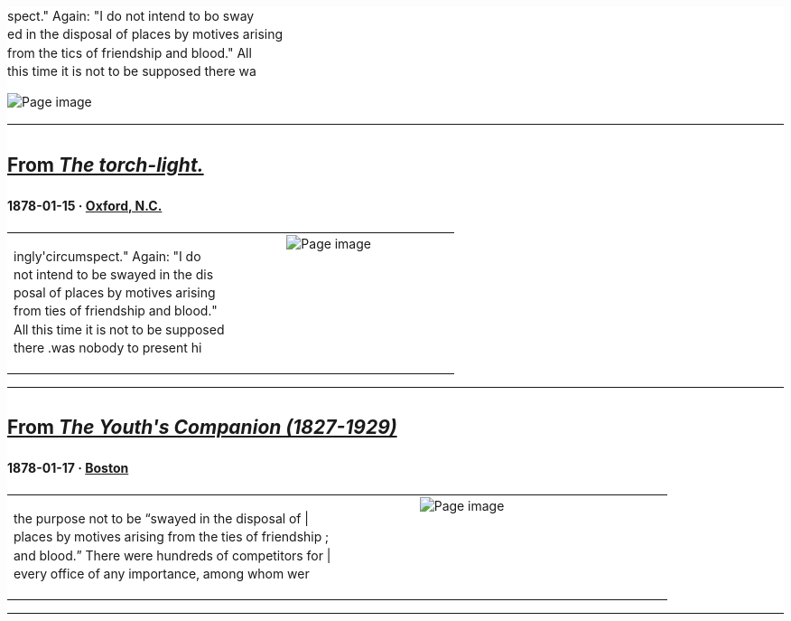   
spect.&quot; Again: &quot;I do not intend to bo sway­  
ed in the disposal of places by motives arising  
from the tics of friendship and blood.&quot; All  
this time it is not to be supposed there wa
</td><td style="width: 50%; max-height: 75%; margin: auto; display: block;">
<img alt="Page image" src="https://tile.loc.gov/image-services/iiif/service:ndnp:vtu:batch_vtu_eden_ver01:data:sn98060050:00280777390:1878011101:0006/pct:72.26982680036463,40.86463501063076,10.7383773928897,1.5875265768958187/!600,600/0/default.jpg"/>
</td>
</tr></table>

---

## [From _The torch-light._](https://newspapers.digitalnc.org/lccn/sn92073070/1878-01-15/ed-1/seq-1/)

#### 1878-01-15 &middot; [Oxford, N.C.](http://dbpedia.org/resource/Oxford%2C_North_Carolina)

<table style="width: 100%;"><tr><td style="width: 50%">

  
ingly&#x27;circumspect.&quot; Again: &quot;I do  
not intend to be swayed in the dis­  
posal of places by motives arising  
from ties of friendship and blood.&quot;  
All this time it is not to be supposed  
there .was nobody to present hi
</td><td style="width: 50%; max-height: 75%; margin: auto; display: block;">
<img alt="Page image" src="https://newspapers.digitalnc.org/images/iiif/batch_ncu_OxLead4n_ver01%2Fdata%2F1878011501%2F0095.jp2/pct:60.95890410958904,30.730478589420656,10.819122169415712,3.132187055087066/!600,600/0/default.jpg"/>
</td>
</tr></table>

---

## [From _The Youth's Companion (1827-1929)_](https://archive.org/details/sim_youths-companion_1878-01-17_51_3/page/n4/mode/1up?view=theater)

#### 1878-01-17 &middot; [Boston](http://dbpedia.org/resource/Boston)

<table style="width: 100%;"><tr><td style="width: 50%">

  
the purpose not to be “swayed in the disposal of |  
places by motives arising from the ties of friendship ;  
and blood.” There were hundreds of competitors for |  
every office of any importance, among whom wer
</td><td style="width: 50%; max-height: 75%; margin: auto; display: block;">
<img alt="Page image" src="https://iiif.archive.org/image/iiif/2/sim_youths-companion_1878-01-17_51_3%2Fsim_youths-companion_1878-01-17_51_3_jp2.zip%2Fsim_youths-companion_1878-01-17_51_3_jp2%2Fsim_youths-companion_1878-01-17_51_3_0004.jp2/pct:27.759197324414714,67.74867122247532,21.432552954292085,2.6575550493545936/600,/0/default.jpg"/>
</td>
</tr></table>

---
